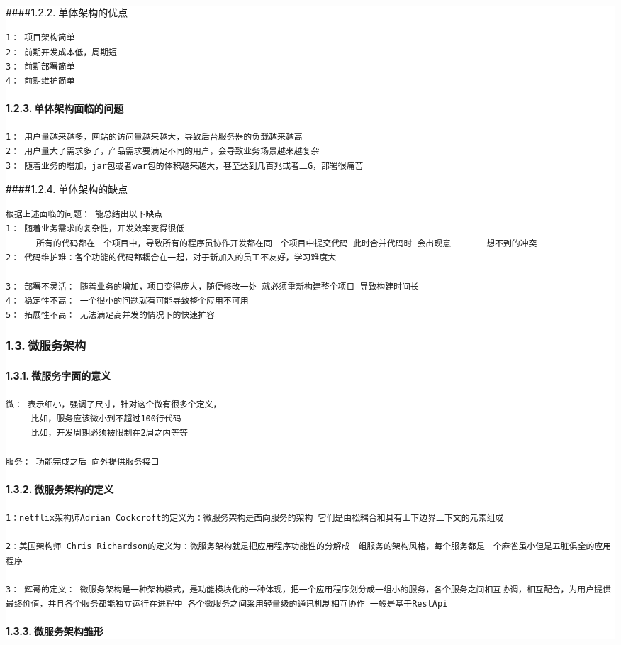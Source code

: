 ####1.2.2. 单体架构的优点

```properties
1： 项目架构简单
2： 前期开发成本低，周期短 
3： 前期部署简单 
4： 前期维护简单
```

#### 1.2.3. 单体架构面临的问题

```properties
1： 用户量越来越多，网站的访问量越来越大，导致后台服务器的负载越来越高
2： 用户量大了需求多了，产品需求要满足不同的用户，会导致业务场景越来越复杂
3： 随着业务的增加，jar包或者war包的体积越来越大，甚至达到几百兆或者上G，部署很痛苦
```

####1.2.4. 单体架构的缺点

```properties
根据上述面临的问题： 能总结出以下缺点 
1： 随着业务需求的复杂性，开发效率变得很低 
	  所有的代码都在一个项目中，导致所有的程序员协作开发都在同一个项目中提交代码 此时合并代码时 会出现意   	   想不到的冲突 
2： 代码维护难：各个功能的代码都耦合在一起，对于新加入的员工不友好，学习难度大 

3： 部署不灵活： 随着业务的增加，项目变得庞大，随便修改一处 就必须重新构建整个项目 导致构建时间长 
4： 稳定性不高： 一个很小的问题就有可能导致整个应用不可用 
5： 拓展性不高： 无法满足高并发的情况下的快速扩容 
```

### 1.3. 微服务架构

#### 1.3.1. 微服务字面的意义

```properties
微： 表示细小，强调了尺寸，针对这个微有很多个定义，
     比如，服务应该微小到不超过100行代码
     比如，开发周期必须被限制在2周之内等等 
     
服务： 功能完成之后 向外提供服务接口     
```

#### 1.3.2. 微服务架构的定义

```properties
1：netflix架构师Adrian Cockcroft的定义为：微服务架构是面向服务的架构 它们是由松耦合和具有上下边界上下文的元素组成  

2：美国架构师 Chris Richardson的定义为：微服务架构就是把应用程序功能性的分解成一组服务的架构风格，每个服务都是一个麻雀虽小但是五脏俱全的应用程序

3： 辉哥的定义： 微服务架构是一种架构模式，是功能模块化的一种体现，把一个应用程序划分成一组小的服务，各个服务之间相互协调，相互配合，为用户提供最终价值，并且各个服务都能独立运行在进程中 各个微服务之间采用轻量级的通讯机制相互协作 一般是基于RestApi              
```

#### 1.3.3. 微服务架构雏形
